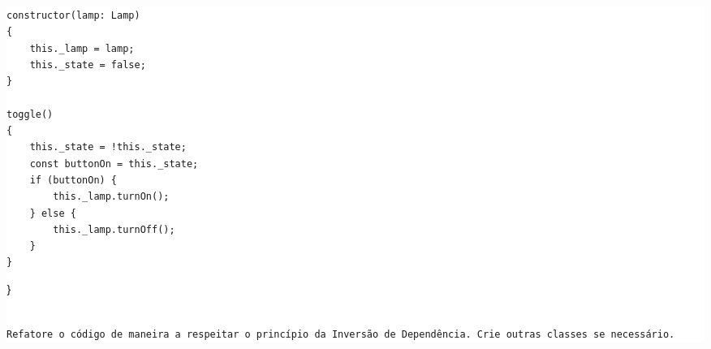     constructor(lamp: Lamp)
    {
        this._lamp = lamp;
        this._state = false;
    }

    toggle()
    {
        this._state = !this._state;
        const buttonOn = this._state;
        if (buttonOn) {
            this._lamp.turnOn();
        } else {
            this._lamp.turnOff();
        }
    }
}
```

Refatore o código de maneira a respeitar o princípio da Inversão de Dependência. Crie outras classes se necessário.
